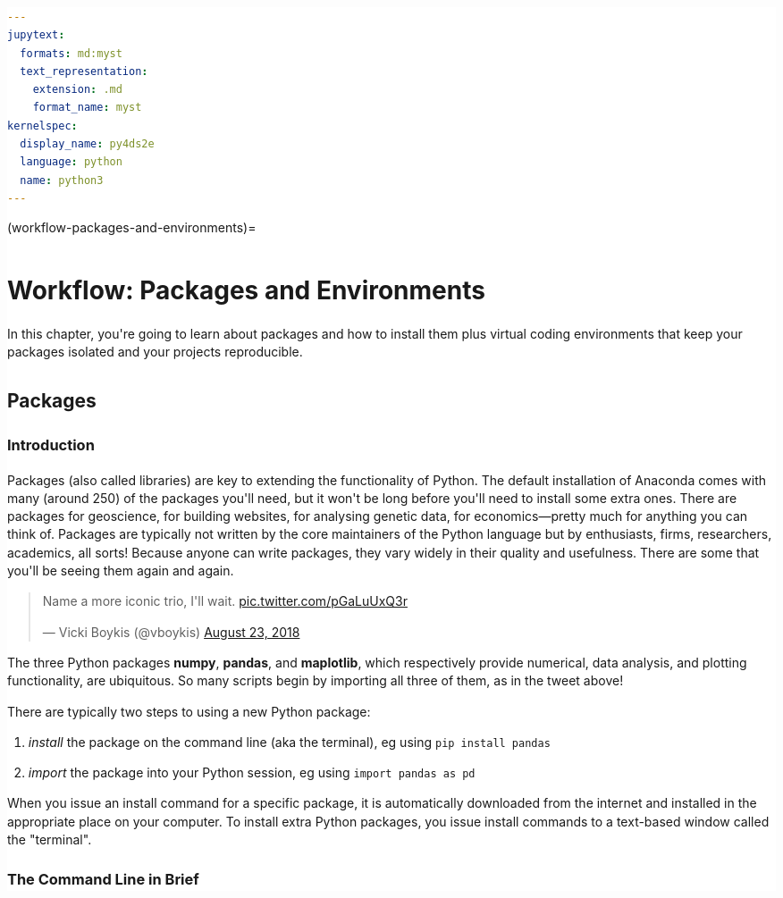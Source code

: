 ```yaml
---
jupytext:
  formats: md:myst
  text_representation:
    extension: .md
    format_name: myst
kernelspec:
  display_name: py4ds2e
  language: python
  name: python3
---
```

(workflow-packages-and-environments)=
# Workflow: Packages and Environments

In this chapter, you're going to learn about packages and how to install them plus virtual coding environments that keep your packages isolated and your projects reproducible.

## Packages

### Introduction

Packages (also called libraries) are key to extending the functionality of Python. The default installation of Anaconda comes with many (around 250) of the packages you'll need, but it won't be long before you'll need to install some extra ones. There are packages for geoscience, for building websites, for analysing genetic data, for economics—pretty much for anything you can think of. Packages are typically not written by the core maintainers of the Python language but by enthusiasts, firms, researchers, academics, all sorts! Because anyone can write packages, they vary widely in their quality and usefulness. There are some that you'll be seeing them again and again.

<blockquote class="twitter-tweet"><p lang="en" dir="ltr">Name a more iconic trio, I&#39;ll wait. <a href="https://t.co/pGaLuUxQ3r">pic.twitter.com/pGaLuUxQ3r</a></p>&mdash; Vicki Boykis (@vboykis) <a href="https://twitter.com/vboykis/status/1032631145035427840?ref_src=twsrc%5Etfw">August 23, 2018</a></blockquote> <script async src="https://platform.twitter.com/widgets.js" charset="utf-8"></script>

The three Python packages **numpy**, **pandas**, and **maplotlib**, which respectively provide numerical, data analysis, and plotting functionality, are ubiquitous. So many scripts begin by importing all three of them, as in the tweet above!

There are typically two steps to using a new Python package:

1. *install* the package on the command line (aka the terminal), eg using `pip install pandas`

2. *import* the package into your Python session, eg using `import pandas as pd`

When you issue an install command for a specific package, it is automatically downloaded from the internet and installed in the appropriate place on your computer. To install extra Python packages, you issue install commands to a text-based window called the "terminal".

### The Command Line in Brief
